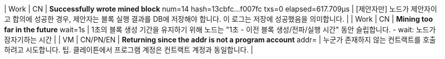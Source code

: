 | Work           | CN       | **Successfully wrote mined block** num=14 hash=13cbfc…f007fc txs=0 elapsed=617.709µs                                                                                                                                              | [제안자만] 노드가 제안자이고 합의에 성공한 경우, 제안자는 블록 실행 결과를 DB에 저장해야 합니다. 이 로그는 저장에 성공했음을 의미합니다.                                                                                                                                                                                                                                                                                                  |
| Work           | CN       | **Mining too far in the future** wait=1s                                                                                                                                                                                          | 1초의 블록 생성 기간을 유지하기 위해 노드는 "1초 - 이전 블록 생성/전파/실행 시간" 동안 슬립합니다.  - wait: 노드가 잠자기하는 시간                                                                                                                                                                                                                                                                                                                                                    |
| VM             | CN/PN/EN | **Returning since the addr is not a program account** addr=                                                                                                                                                                       | 누군가 존재하지 않는 컨트랙트를 호출하려고 시도합니다.  팁. 클레이튼에서 프로그램 계정은 컨트랙트 계정과 동일합니다.                                                                                                                                                                                                                                                                                                                                                                    |
